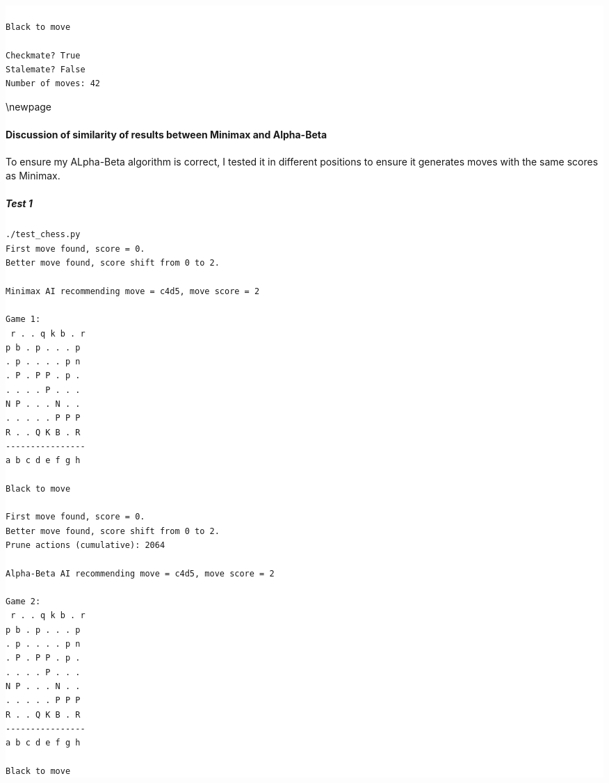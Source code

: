 ```text

Black to move

Checkmate? True  
Stalemate? False  
Number of moves: 42  
```

\newpage

#### Discussion of similarity of results between Minimax and Alpha-Beta

To ensure my ALpha-Beta algorithm is correct, I tested it in different positions to ensure it generates moves with the same scores as Minimax.

##### **Test 1**

```text
./test_chess.py
First move found, score = 0.  
Better move found, score shift from 0 to 2.  

Minimax AI recommending move = c4d5, move score = 2
  
Game 1:
 r . . q k b . r
p b . p . . . p
. p . . . . p n
. P . P P . p .
. . . . P . . .
N P . . . N . .
. . . . . P P P
R . . Q K B . R
----------------
a b c d e f g h

Black to move

First move found, score = 0.  
Better move found, score shift from 0 to 2.  
Prune actions (cumulative): 2064  

Alpha-Beta AI recommending move = c4d5, move score = 2
  
Game 2:
 r . . q k b . r
p b . p . . . p
. p . . . . p n
. P . P P . p .
. . . . P . . .
N P . . . N . .
. . . . . P P P
R . . Q K B . R
----------------
a b c d e f g h

Black to move
```

